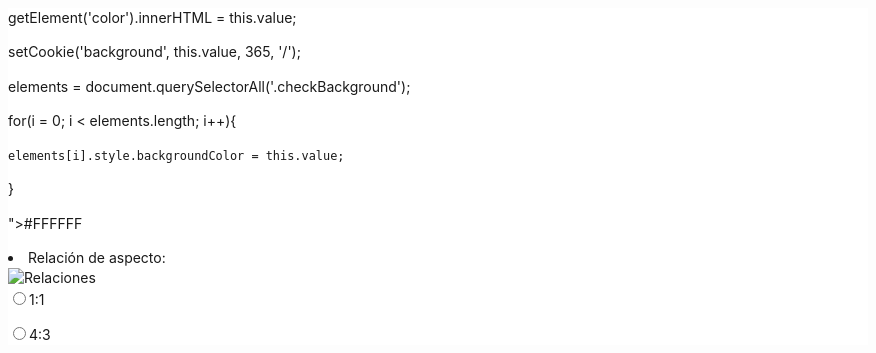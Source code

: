 getElement('color').innerHTML = this.value;

setCookie('background', this.value, 365, '/');

elements = document.querySelectorAll('.checkBackground');

for(i = 0; i < elements.length; i++){

	elements[i].style.backgroundColor = this.value;

}



"><span id="color">#FFFFFF</span>



</div></li>




<li>Relación de aspecto:<br/><img src="/templates/default/public/images/ratios.gif" alt="Relaciones">


<div><input type="radio" name="ratio" value="1:1" id="ratio-1-1" onchange="

ratio = this.value;

	setCookie('ratio', ratio, 365, '/');

	elements = document.getElementsByClassName('itemImage');

	for(i = 0; i < elements.length; i++){

		removeClass(elements[i], 'ratio-1-1');
		removeClass(elements[i], 'ratio-4-3');
		removeClass(elements[i], 'ratio-16-9');

		addClass(elements[i], 'ratio-' + ratio.replace(':', '-'));

	}



" checked><label for="ratio-1-1"></label><span>1:1</span></div>
<div><input type="radio" name="ratio" value="4:3" id="ratio-4-3" onchange="

ratio = this.value;

	setCookie('ratio', ratio, 365, '/');

	elements = document.getElementsByClassName('itemImage');

	for(i = 0; i < elements.length; i++){

		removeClass(elements[i], 'ratio-1-1');
		removeClass(elements[i], 'ratio-4-3');
		removeClass(elements[i], 'ratio-16-9');

		addClass(elements[i], 'ratio-' + ratio.replace(':', '-'));

	}


"><label for="ratio-4-3"></label><span>4:3</span></div>
<div><input type="radio" name="ratio" value="16:9" id="ratio-16-9" onchange="
